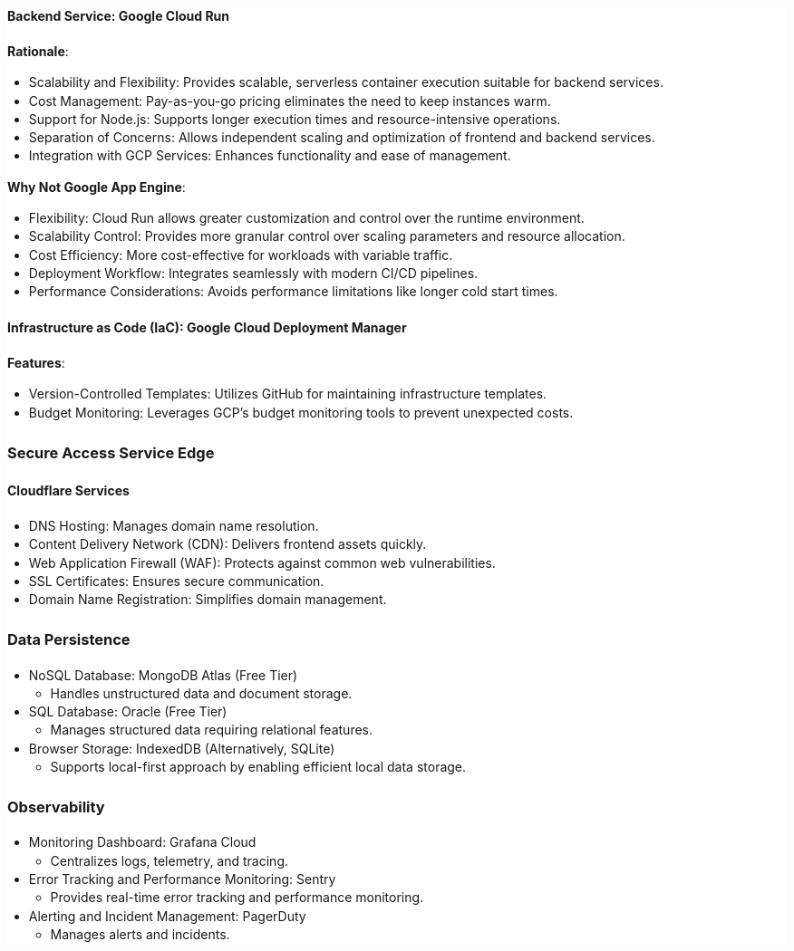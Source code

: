 #### Backend Service: Google Cloud Run

**Rationale**:

- Scalability and Flexibility: Provides scalable, serverless container execution suitable for backend services.
- Cost Management: Pay-as-you-go pricing eliminates the need to keep instances warm.
- Support for Node.js: Supports longer execution times and resource-intensive operations.
- Separation of Concerns: Allows independent scaling and optimization of frontend and backend services.
- Integration with GCP Services: Enhances functionality and ease of management.

**Why Not Google App Engine**:

- Flexibility: Cloud Run allows greater customization and control over the runtime environment.
- Scalability Control: Provides more granular control over scaling parameters and resource allocation.
- Cost Efficiency: More cost-effective for workloads with variable traffic.
- Deployment Workflow: Integrates seamlessly with modern CI/CD pipelines.
- Performance Considerations: Avoids performance limitations like longer cold start times.

#### Infrastructure as Code (IaC): Google Cloud Deployment Manager

**Features**:

- Version-Controlled Templates: Utilizes GitHub for maintaining infrastructure templates.
- Budget Monitoring: Leverages GCP’s budget monitoring tools to prevent unexpected costs.

### Secure Access Service Edge

#### Cloudflare Services

- DNS Hosting: Manages domain name resolution.
- Content Delivery Network (CDN): Delivers frontend assets quickly.
- Web Application Firewall (WAF): Protects against common web vulnerabilities.
- SSL Certificates: Ensures secure communication.
- Domain Name Registration: Simplifies domain management.

### Data Persistence

- NoSQL Database: MongoDB Atlas (Free Tier)
  - Handles unstructured data and document storage.
- SQL Database: Oracle (Free Tier)
  - Manages structured data requiring relational features.
- Browser Storage: IndexedDB (Alternatively, SQLite)
  - Supports local-first approach by enabling efficient local data storage.

### Observability

- Monitoring Dashboard: Grafana Cloud
  - Centralizes logs, telemetry, and tracing.
- Error Tracking and Performance Monitoring: Sentry
  - Provides real-time error tracking and performance monitoring.
- Alerting and Incident Management: PagerDuty
  - Manages alerts and incidents.
